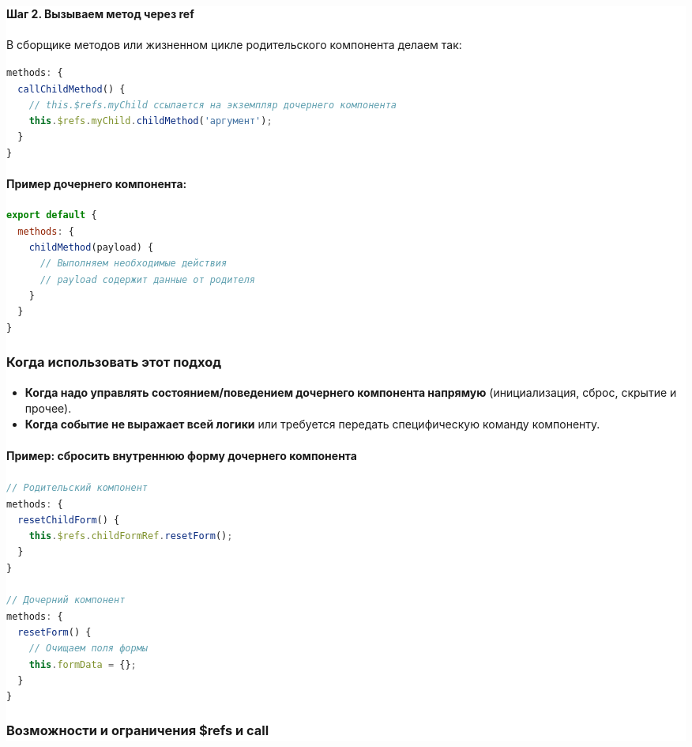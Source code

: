 #### Шаг 2. Вызываем метод через ref

В сборщике методов или жизненном цикле родительского компонента делаем так:

```js
methods: {
  callChildMethod() {
    // this.$refs.myChild ссылается на экземпляр дочернего компонента
    this.$refs.myChild.childMethod('аргумент');
  }
}
```

#### Пример дочернего компонента:

```js
export default {
  methods: {
    childMethod(payload) {
      // Выполняем необходимые действия
      // payload содержит данные от родителя
    }
  }
}
```

### Когда использовать этот подход

- **Когда надо управлять состоянием/поведением дочернего компонента напрямую** (инициализация, сброс, скрытие и прочее).
- **Когда событие не выражает всей логики** или требуется передать специфическую команду компоненту.

#### Пример: сбросить внутреннюю форму дочернего компонента

```js
// Родительский компонент
methods: {
  resetChildForm() {
    this.$refs.childFormRef.resetForm();
  }
}

// Дочерний компонент
methods: {
  resetForm() {
    // Очищаем поля формы
    this.formData = {};
  }
}
```

### Возможности и ограничения $refs и call
